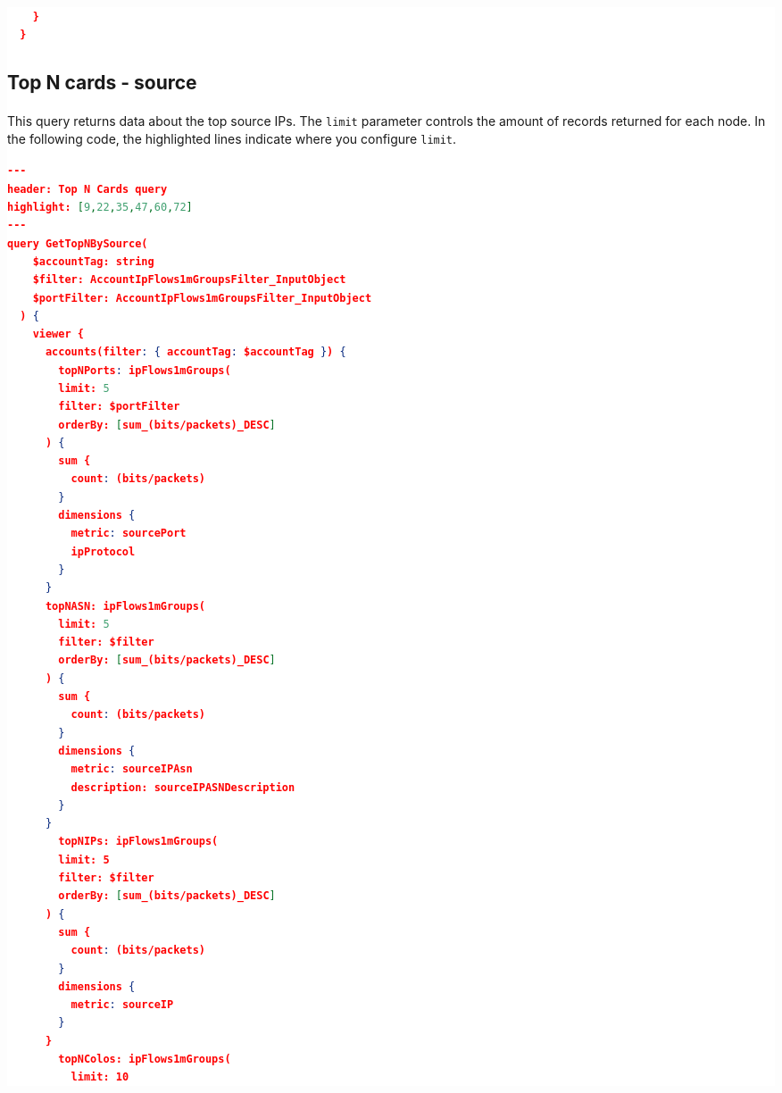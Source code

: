 ```json
    }
  }

```

## Top N cards - source

This query returns data about the top source IPs.
The `limit` parameter controls the amount of records returned for each node. In the following code, the highlighted lines indicate where you configure `limit`.

```json
---
header: Top N Cards query
highlight: [9,22,35,47,60,72]
---
query GetTopNBySource(
    $accountTag: string
    $filter: AccountIpFlows1mGroupsFilter_InputObject
    $portFilter: AccountIpFlows1mGroupsFilter_InputObject
  ) {
    viewer {
      accounts(filter: { accountTag: $accountTag }) {
        topNPorts: ipFlows1mGroups(
        limit: 5
        filter: $portFilter
        orderBy: [sum_(bits/packets)_DESC]
      ) {
        sum {
          count: (bits/packets)
        }
        dimensions {
          metric: sourcePort
          ipProtocol
        }
      }
      topNASN: ipFlows1mGroups(
        limit: 5
        filter: $filter
        orderBy: [sum_(bits/packets)_DESC]
      ) {
        sum {
          count: (bits/packets)
        }
        dimensions {
          metric: sourceIPAsn
          description: sourceIPASNDescription
        }
      }
        topNIPs: ipFlows1mGroups(
        limit: 5
        filter: $filter
        orderBy: [sum_(bits/packets)_DESC]
      ) {
        sum {
          count: (bits/packets)
        }
        dimensions {
          metric: sourceIP
        }
      }
        topNColos: ipFlows1mGroups(
          limit: 10
```